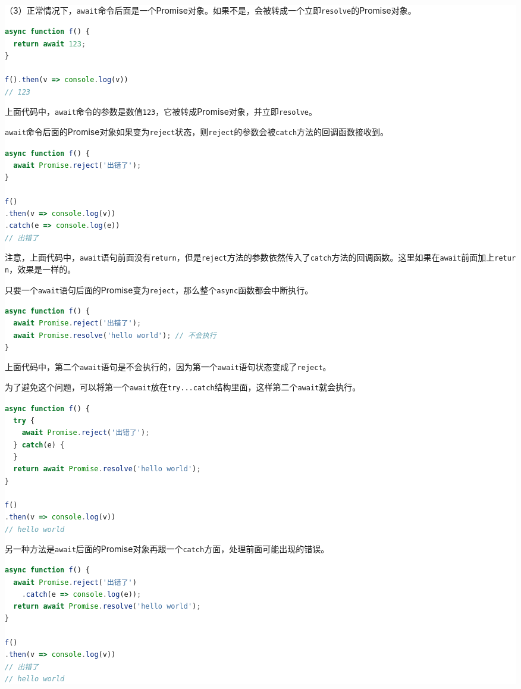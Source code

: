 （3）正常情况下，`await`命令后面是一个Promise对象。如果不是，会被转成一个立即`resolve`的Promise对象。

```javascript
async function f() {
  return await 123;
}

f().then(v => console.log(v))
// 123
```

上面代码中，`await`命令的参数是数值`123`，它被转成Promise对象，并立即`resolve`。

`await`命令后面的Promise对象如果变为`reject`状态，则`reject`的参数会被`catch`方法的回调函数接收到。

```javascript
async function f() {
  await Promise.reject('出错了');
}

f()
.then(v => console.log(v))
.catch(e => console.log(e))
// 出错了
```

注意，上面代码中，`await`语句前面没有`return`，但是`reject`方法的参数依然传入了`catch`方法的回调函数。这里如果在`await`前面加上`return`，效果是一样的。

只要一个`await`语句后面的Promise变为`reject`，那么整个`async`函数都会中断执行。

```javascript
async function f() {
  await Promise.reject('出错了');
  await Promise.resolve('hello world'); // 不会执行
}
```

上面代码中，第二个`await`语句是不会执行的，因为第一个`await`语句状态变成了`reject`。

为了避免这个问题，可以将第一个`await`放在`try...catch`结构里面，这样第二个`await`就会执行。

```javascript
async function f() {
  try {
    await Promise.reject('出错了');
  } catch(e) {
  }
  return await Promise.resolve('hello world');
}

f()
.then(v => console.log(v))
// hello world
```

另一种方法是`await`后面的Promise对象再跟一个`catch`方面，处理前面可能出现的错误。

```javascript
async function f() {
  await Promise.reject('出错了')
    .catch(e => console.log(e));
  return await Promise.resolve('hello world');
}

f()
.then(v => console.log(v))
// 出错了
// hello world
```
